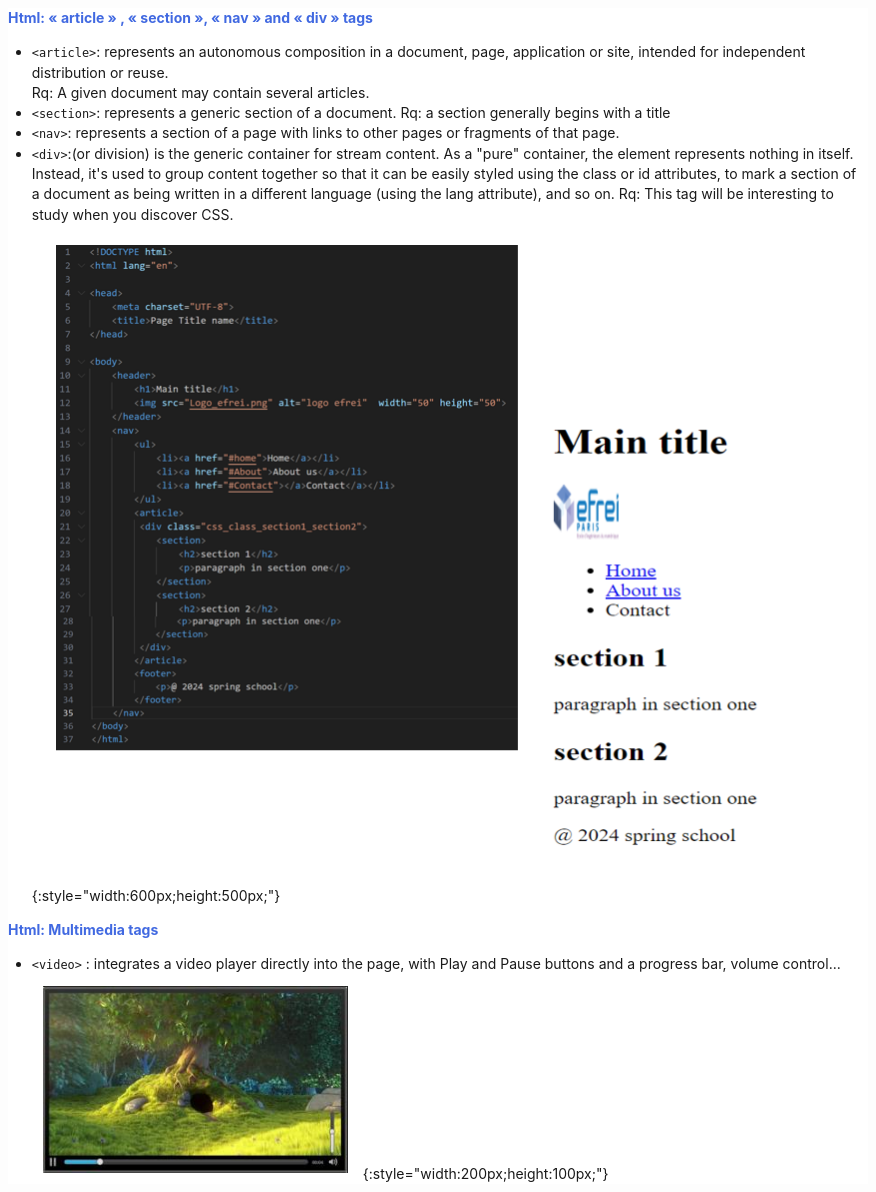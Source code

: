 **<div style="color: Royalblue;">Html: « article » , « section », « nav » and « div » tags</div>**

- `<article>`: represents an autonomous composition in a document, page, application or site, intended for independent distribution or reuse.<br>
 Rq: A given document may contain several articles. <br>
- `<section>`: represents a generic section of a document. Rq: a section generally begins with a title <br>
- `<nav>`: represents a section of a page with links to other pages or fragments of that page. <br>
- `<div>`:(or division) is the generic container for stream content. As a "pure" container, the element represents nothing in itself. Instead, it's used to group content together so that it can be easily styled using the class or id attributes, to mark a section of a document as being written in a different language (using the lang attribute), and so on. Rq: This tag will be interesting to study when you discover CSS.<br>
![example_Article_nav_section](example_Article_nav_section.png){:style="width:600px;height:500px;"} 

**<div style="color: Royalblue;">Html: Multimedia tags </div>**

- `<video>` : integrates a video player directly into the page, with Play and Pause buttons and a progress bar, volume control...<br>
![video](video.png){:style="width:200px;height:100px;"} 
